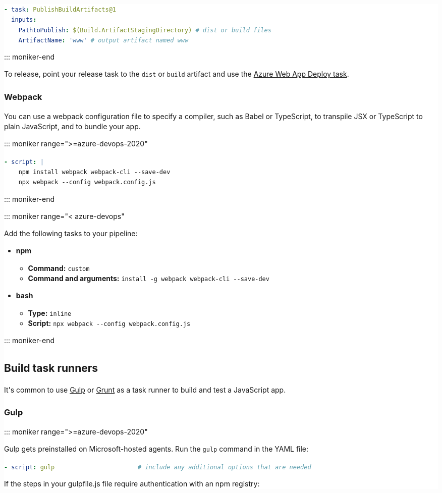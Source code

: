 ```yaml
- task: PublishBuildArtifacts@1
  inputs: 
    PathtoPublish: $(Build.ArtifactStagingDirectory) # dist or build files
    ArtifactName: 'www' # output artifact named www
```

::: moniker-end

To release, point your release task to the `dist` or `build` artifact and use the [Azure Web App Deploy task](../targets/webapp.md). 

### Webpack

You can use a webpack configuration file to specify a compiler, such as Babel or TypeScript, to transpile JSX or TypeScript to plain JavaScript, and to bundle your app.

::: moniker range=">=azure-devops-2020"

```yaml
- script: |
    npm install webpack webpack-cli --save-dev
    npx webpack --config webpack.config.js
```

::: moniker-end

::: moniker range="< azure-devops"

Add the following tasks to your pipeline:

* **npm**
  * **Command:** `custom`
  * **Command and arguments:** `install -g webpack webpack-cli --save-dev`

* **bash**
  * **Type:** `inline`
  * **Script:** `npx webpack --config webpack.config.js`

::: moniker-end


## Build task runners

It's common to use [Gulp](https://gulpjs.com/) or [Grunt](https://gruntjs.com/) as a task runner to build and test a JavaScript app.

### Gulp

::: moniker range=">=azure-devops-2020"

Gulp gets preinstalled on Microsoft-hosted agents. Run the `gulp` command in the YAML file:

```yaml
- script: gulp                       # include any additional options that are needed
```

If the steps in your gulpfile.js file require authentication with an npm registry:

